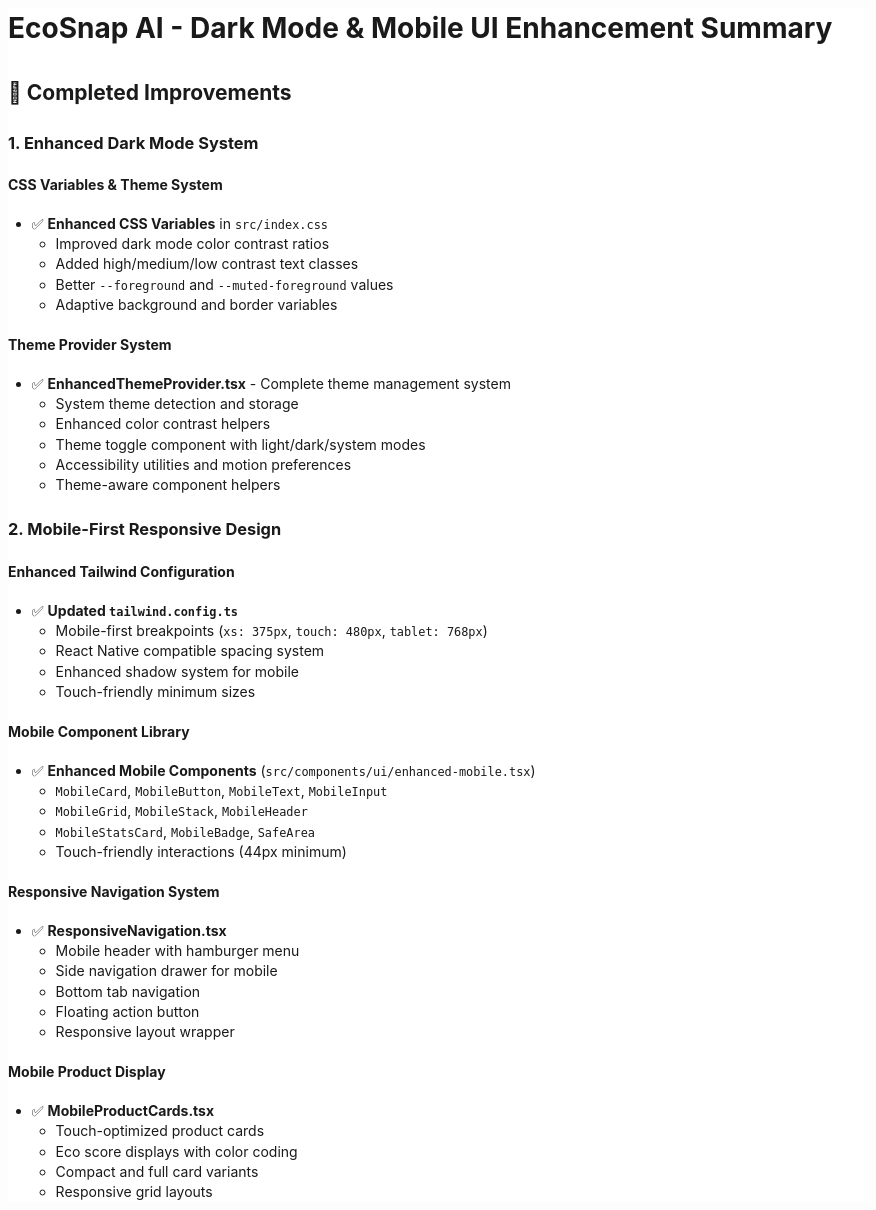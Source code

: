 # EcoSnap AI - Dark Mode & Mobile UI Enhancement Summary

## 🎯 **Completed Improvements**

### **1. Enhanced Dark Mode System**

#### **CSS Variables & Theme System**
- ✅ **Enhanced CSS Variables** in `src/index.css`
  - Improved dark mode color contrast ratios
  - Added high/medium/low contrast text classes
  - Better `--foreground` and `--muted-foreground` values
  - Adaptive background and border variables

#### **Theme Provider System**
- ✅ **EnhancedThemeProvider.tsx** - Complete theme management system
  - System theme detection and storage
  - Enhanced color contrast helpers  
  - Theme toggle component with light/dark/system modes
  - Accessibility utilities and motion preferences
  - Theme-aware component helpers

### **2. Mobile-First Responsive Design**

#### **Enhanced Tailwind Configuration**
- ✅ **Updated `tailwind.config.ts`**
  - Mobile-first breakpoints (`xs: 375px`, `touch: 480px`, `tablet: 768px`)
  - React Native compatible spacing system
  - Enhanced shadow system for mobile
  - Touch-friendly minimum sizes

#### **Mobile Component Library**
- ✅ **Enhanced Mobile Components** (`src/components/ui/enhanced-mobile.tsx`)
  - `MobileCard`, `MobileButton`, `MobileText`, `MobileInput`
  - `MobileGrid`, `MobileStack`, `MobileHeader`
  - `MobileStatsCard`, `MobileBadge`, `SafeArea`
  - Touch-friendly interactions (44px minimum)

#### **Responsive Navigation System**
- ✅ **ResponsiveNavigation.tsx**
  - Mobile header with hamburger menu
  - Side navigation drawer for mobile
  - Bottom tab navigation
  - Floating action button
  - Responsive layout wrapper

#### **Mobile Product Display**
- ✅ **MobileProductCards.tsx**
  - Touch-optimized product cards
  - Eco score displays with color coding
  - Compact and full card variants
  - Responsive grid layouts
